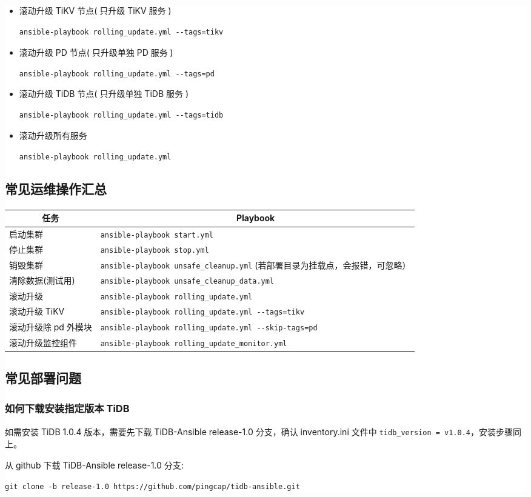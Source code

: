 - 滚动升级 TiKV 节点( 只升级 TiKV 服务 )

    ```
    ansible-playbook rolling_update.yml --tags=tikv
    ```

- 滚动升级 PD 节点( 只升级单独 PD 服务 )

    ```
    ansible-playbook rolling_update.yml --tags=pd
    ```

- 滚动升级 TiDB 节点( 只升级单独 TiDB 服务 )

    ```
    ansible-playbook rolling_update.yml --tags=tidb
    ```

- 滚动升级所有服务

    ```
    ansible-playbook rolling_update.yml
    ```

## 常见运维操作汇总

|任务|Playbook|
|----|--------|
|启动集群|`ansible-playbook start.yml`|
|停止集群|`ansible-playbook stop.yml`|
|销毁集群|`ansible-playbook unsafe_cleanup.yml` (若部署目录为挂载点，会报错，可忽略）|
|清除数据(测试用)|`ansible-playbook unsafe_cleanup_data.yml`|
|滚动升级|`ansible-playbook rolling_update.yml`|
|滚动升级 TiKV|`ansible-playbook rolling_update.yml --tags=tikv`|
|滚动升级除 pd 外模块|`ansible-playbook rolling_update.yml --skip-tags=pd`|
|滚动升级监控组件|`ansible-playbook rolling_update_monitor.yml`|

## 常见部署问题

### 如何下载安装指定版本 TiDB
如需安装 TiDB 1.0.4 版本，需要先下载 TiDB-Ansible release-1.0 分支，确认 inventory.ini 文件中 `tidb_version = v1.0.4`，安装步骤同上。

从 github 下载 TiDB-Ansible release-1.0 分支:

```
git clone -b release-1.0 https://github.com/pingcap/tidb-ansible.git
```
